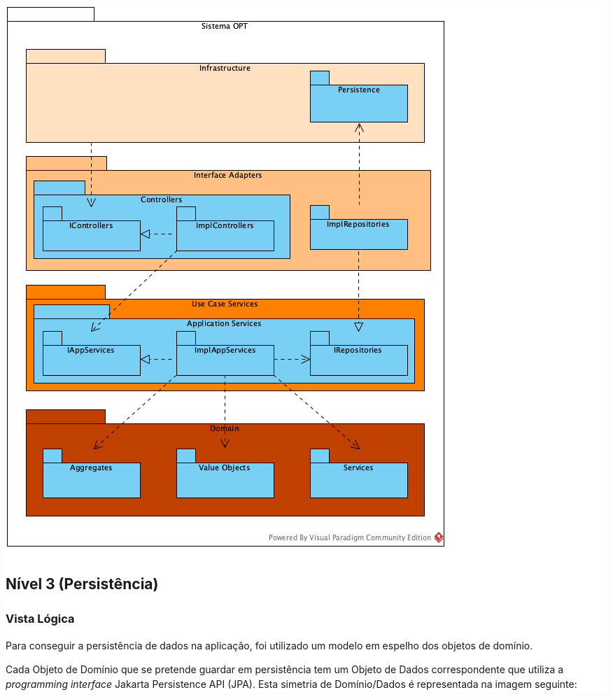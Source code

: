 ![class-diagram](diagrams/class-diagram-general.png)


## Nível 3 (Persistência)
### Vista Lógica

Para conseguir a persistência de dados na aplicação, foi utilizado um modelo em espelho dos objetos de domínio. 

Cada Objeto de Domínio que se pretende guardar em persistência tem um Objeto de Dados correspondente que utiliza a _programming interface_ Jakarta Persistence API (JPA). Esta simetria de Domínio/Dados é representada na imagem seguinte:

